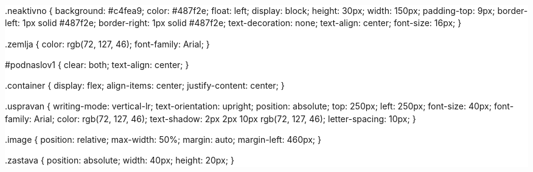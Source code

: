 .neaktivno {
  background: #c4fea9;
  color: #487f2e;
  float: left;
  display: block;
  height: 30px;
  width: 150px;
  padding-top: 9px;
  border-left: 1px solid #487f2e;
  border-right: 1px solid #487f2e;
  text-decoration: none;
  text-align: center;
  font-size: 16px;
}

.zemlja {
  color: rgb(72, 127, 46);
  font-family: Arial;
}

#podnaslov1 {
  clear: both;
  text-align: center;
}

.container {
  display: flex;
  align-items: center;
  justify-content: center;
}


.uspravan {
  writing-mode: vertical-lr;
  text-orientation: upright;
  position: absolute;
  top: 250px;
  left: 250px;
  font-size: 40px;
  font-family: Arial;
  color: rgb(72, 127, 46);
  text-shadow: 2px 2px 10px rgb(72, 127, 46);
  letter-spacing: 10px;
}

.image {
  position: relative;
  max-width: 50%;
  margin: auto;
  margin-left: 460px;
}

.zastava {
  position: absolute;
  width: 40px;
  height: 20px;
}
